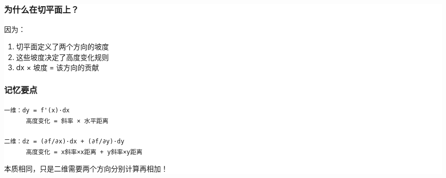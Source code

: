 ### 为什么在切平面上？

因为：
1. 切平面定义了两个方向的坡度
2. 这些坡度决定了高度变化规则
3. dx × 坡度 = 该方向的贡献

### 记忆要点

```
一维：dy = f'(x)·dx
      高度变化 = 斜率 × 水平距离

二维：dz = (∂f/∂x)·dx + (∂f/∂y)·dy
      高度变化 = x斜率×x距离 + y斜率×y距离
```

本质相同，只是二维需要两个方向分别计算再相加！